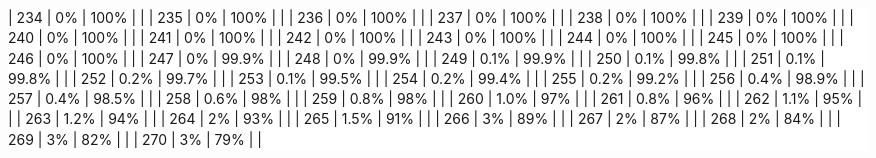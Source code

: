 | 234 | 0% | 100% |  |
| 235 | 0% | 100% |  |
| 236 | 0% | 100% |  |
| 237 | 0% | 100% |  |
| 238 | 0% | 100% |  |
| 239 | 0% | 100% |  |
| 240 | 0% | 100% |  |
| 241 | 0% | 100% |  |
| 242 | 0% | 100% |  |
| 243 | 0% | 100% |  |
| 244 | 0% | 100% |  |
| 245 | 0% | 100% |  |
| 246 | 0% | 100% |  |
| 247 | 0% | 99.9% |  |
| 248 | 0% | 99.9% |  |
| 249 | 0.1% | 99.9% |  |
| 250 | 0.1% | 99.8% |  |
| 251 | 0.1% | 99.8% |  |
| 252 | 0.2% | 99.7% |  |
| 253 | 0.1% | 99.5% |  |
| 254 | 0.2% | 99.4% |  |
| 255 | 0.2% | 99.2% |  |
| 256 | 0.4% | 98.9% |  |
| 257 | 0.4% | 98.5% |  |
| 258 | 0.6% | 98% |  |
| 259 | 0.8% | 98% |  |
| 260 | 1.0% | 97% |  |
| 261 | 0.8% | 96% |  |
| 262 | 1.1% | 95% |  |
| 263 | 1.2% | 94% |  |
| 264 | 2% | 93% |  |
| 265 | 1.5% | 91% |  |
| 266 | 3% | 89% |  |
| 267 | 2% | 87% |  |
| 268 | 2% | 84% |  |
| 269 | 3% | 82% |  |
| 270 | 3% | 79% |  |